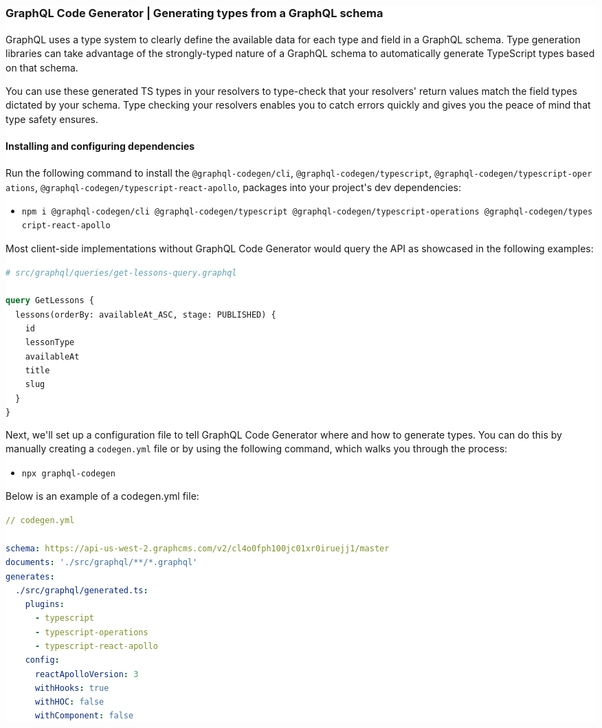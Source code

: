 ### GraphQL Code Generator | Generating types from a GraphQL schema 

GraphQL uses a type system to clearly define the available data for each type and field in a GraphQL schema. Type generation libraries can take advantage of the strongly-typed nature of a GraphQL schema to automatically generate TypeScript types based on that schema.

You can use these generated TS types in your resolvers to type-check that your resolvers' return values match the field types dictated by your schema. Type checking your resolvers enables you to catch errors quickly and gives you the peace of mind that type safety ensures.

#### Installing and configuring dependencies

Run the following command to install the `@graphql-codegen/cli`, `@graphql-codegen/typescript`, `@graphql-codegen/typescript-operations`, `@graphql-codegen/typescript-react-apollo`, packages into your project's dev dependencies:

 - `npm i @graphql-codegen/cli @graphql-codegen/typescript @graphql-codegen/typescript-operations @graphql-codegen/typescript-react-apollo`

Most client-side implementations without GraphQL Code Generator would query the API as showcased in the following examples:

```graphql
# src/graphql/queries/get-lessons-query.graphql

query GetLessons {
  lessons(orderBy: availableAt_ASC, stage: PUBLISHED) {
    id
    lessonType
    availableAt
    title
    slug
  }
}
```

Next, we'll set up a configuration file to tell GraphQL Code Generator where and how to generate types. You can do this by manually creating a `codegen.yml` file or by using the following command, which walks you through the process:

 - `npx graphql-codegen`
 
Below is an example of a codegen.yml file:

```yml
// codegen.yml

schema: https://api-us-west-2.graphcms.com/v2/cl4o0fph100jc01xr0iruejj1/master
documents: './src/graphql/**/*.graphql'
generates:
  ./src/graphql/generated.ts:
    plugins:
      - typescript
      - typescript-operations
      - typescript-react-apollo
    config:
      reactApolloVersion: 3
      withHooks: true
      withHOC: false
      withComponent: false
```
